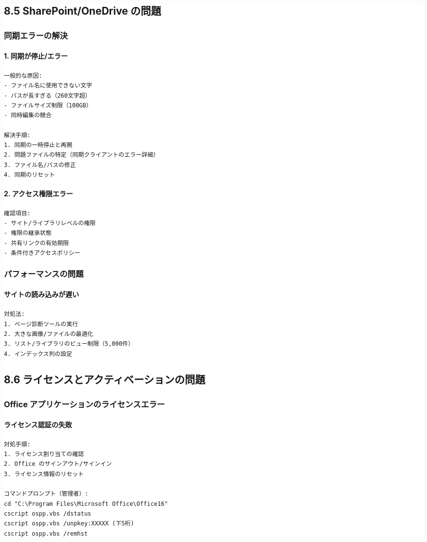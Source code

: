 ## 8.5 SharePoint/OneDrive の問題

### 同期エラーの解決

#### 1. 同期が停止/エラー
```
一般的な原因:
- ファイル名に使用できない文字
- パスが長すぎる（260文字超）
- ファイルサイズ制限（100GB）
- 同時編集の競合

解決手順:
1. 同期の一時停止と再開
2. 問題ファイルの特定（同期クライアントのエラー詳細）
3. ファイル名/パスの修正
4. 同期のリセット
```

#### 2. アクセス権限エラー
```
確認項目:
- サイト/ライブラリレベルの権限
- 権限の継承状態
- 共有リンクの有効期限
- 条件付きアクセスポリシー
```

### パフォーマンスの問題

#### サイトの読み込みが遅い
```
対処法:
1. ページ診断ツールの実行
2. 大きな画像/ファイルの最適化
3. リスト/ライブラリのビュー制限（5,000件）
4. インデックス列の設定
```

## 8.6 ライセンスとアクティベーションの問題

### Office アプリケーションのライセンスエラー

#### ライセンス認証の失敗
```
対処手順:
1. ライセンス割り当ての確認
2. Office のサインアウト/サインイン
3. ライセンス情報のリセット
   
コマンドプロンプト（管理者）:
cd "C:\Program Files\Microsoft Office\Office16"
cscript ospp.vbs /dstatus
cscript ospp.vbs /unpkey:XXXXX (下5桁)
cscript ospp.vbs /remhst
```
